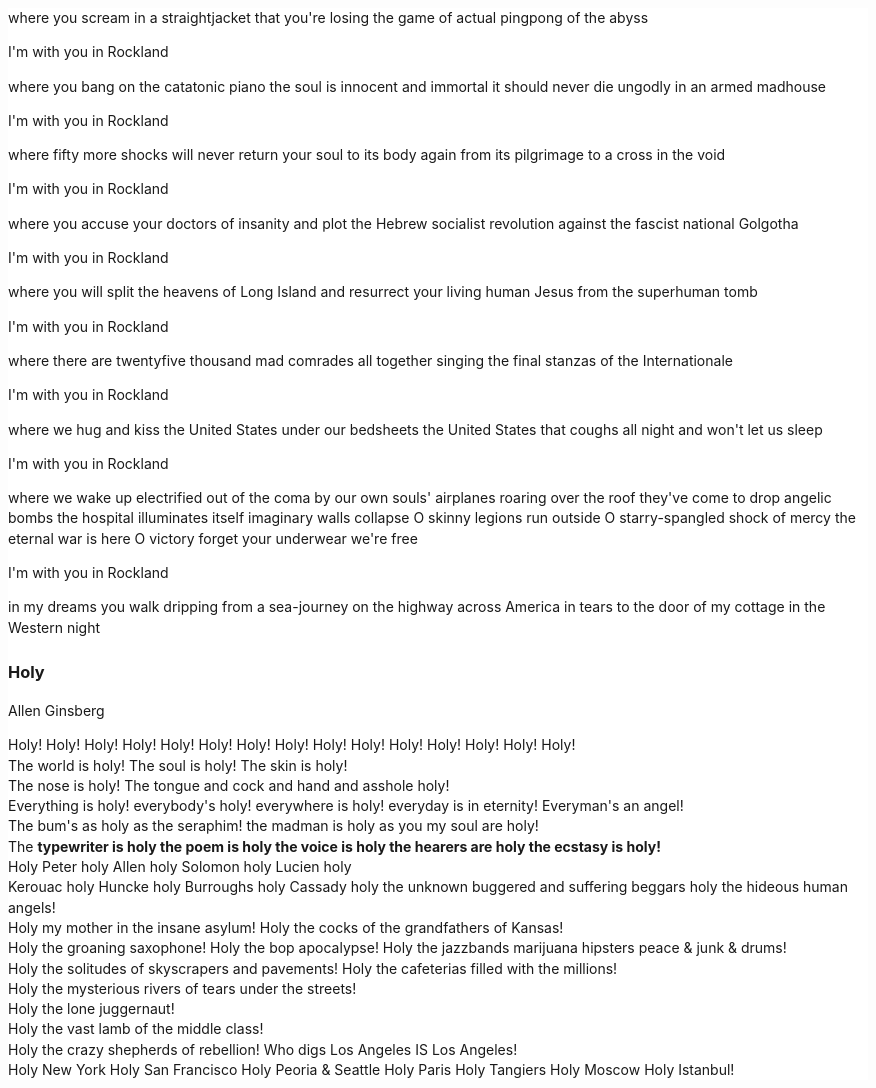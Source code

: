where you scream in a straightjacket that you're losing the game of actual pingpong of the abyss

I'm with you in Rockland 

where you bang on the catatonic piano the soul is innocent and immortal it should never die ungodly in an armed madhouse

I'm with you in Rockland 

where fifty more shocks will never return your soul to its body again from its pilgrimage to a cross in the void

I'm with you in Rockland 

where you accuse your doctors of insanity and plot the Hebrew socialist revolution against the fascist national Golgotha

I'm with you in Rockland 

where you will split the heavens of Long Island and resurrect your living human Jesus from the superhuman tomb

I'm with you in Rockland 

where there are twentyfive thousand mad comrades all together singing the final stanzas of the Internationale

I'm with you in Rockland 

where we hug and kiss the United States under our bedsheets the United States that coughs all night and won't let us sleep

I'm with you in Rockland 

where we wake up electrified out of the coma by our own souls' airplanes roaring over the roof they've come to drop angelic bombs the hospital illuminates itself imaginary walls collapse O skinny legions run outside O starry-spangled shock of mercy the eternal war is here O victory forget your underwear we're free

I'm with you in Rockland 

in my dreams you walk dripping from a sea-journey on the highway across America in tears to the door of my cottage in the Western night

### Holy
Allen Ginsberg

Holy! Holy! Holy! Holy! Holy! Holy! Holy! Holy! Holy!
Holy! Holy! Holy! Holy! Holy! Holy!  
The world is holy! The soul is holy! The skin is holy!  
The nose is holy! The tongue and cock and hand and asshole holy!  
Everything is holy! everybody's holy! everywhere is holy! everyday is in eternity! Everyman's an angel!  
The bum's as holy as the seraphim! the madman is holy as you my soul are holy!  
The **typewriter is holy the poem is holy the voice is holy the hearers are holy the ecstasy is holy!**  
Holy Peter holy Allen holy Solomon holy Lucien holy  
Kerouac holy Huncke holy Burroughs holy Cassady holy the unknown buggered and suffering beggars holy the hideous human angels!  
Holy my mother in the insane asylum! Holy the cocks of the grandfathers of Kansas!  
Holy the groaning saxophone! Holy the bop
apocalypse! Holy the jazzbands marijuana
hipsters peace & junk & drums!  
Holy the solitudes of skyscrapers and pavements! 
Holy the cafeterias filled with the millions!  
Holy the mysterious rivers of tears under the streets!  
Holy the lone juggernaut!  
Holy the vast lamb of the middle class!  
Holy the crazy shepherds of rebellion! Who digs Los Angeles IS Los Angeles!  
Holy New York Holy San Francisco Holy Peoria & Seattle Holy Paris Holy Tangiers Holy Moscow Holy Istanbul!  